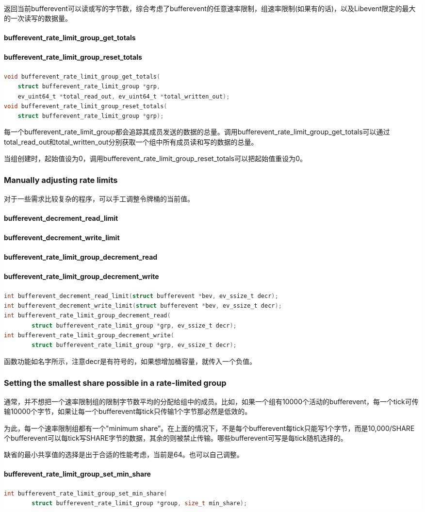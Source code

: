 返回当前bufferevent可以读或写的字节数，综合考虑了bufferevent的任意速率限制，组速率限制(如果有的话)，以及Libevent限定的最大的一次读写的数据量。

#### bufferevent_rate_limit_group_get_totals
#### bufferevent_rate_limit_group_reset_totals
```c
void bufferevent_rate_limit_group_get_totals(
    struct bufferevent_rate_limit_group *grp,
    ev_uint64_t *total_read_out, ev_uint64_t *total_written_out);
void bufferevent_rate_limit_group_reset_totals(
    struct bufferevent_rate_limit_group *grp);
```

每一个bufferevent_rate_limit_group都会追踪其成员发送的数据的总量。调用bufferevent_rate_limit_group_get_totals可以通过total_read_out和total_written_out分别获取一个组中所有成员读和写的数据的总量。

当组创建时，起始值设为0，调用bufferevent_rate_limit_group_reset_totals可以把起始值重设为0。

### Manually adjusting rate limits

对于一些需求比较复杂的程序，可以手工调整令牌桶的当前值。

#### bufferevent_decrement_read_limit
#### bufferevent_decrement_write_limit
#### bufferevent_rate_limit_group_decrement_read
#### bufferevent_rate_limit_group_decrement_write
```c
int bufferevent_decrement_read_limit(struct bufferevent *bev, ev_ssize_t decr);
int bufferevent_decrement_write_limit(struct bufferevent *bev, ev_ssize_t decr);
int bufferevent_rate_limit_group_decrement_read(
        struct bufferevent_rate_limit_group *grp, ev_ssize_t decr);
int bufferevent_rate_limit_group_decrement_write(
        struct bufferevent_rate_limit_group *grp, ev_ssize_t decr);
```

函数功能如名字所示，注意decr是有符号的，如果想增加桶容量，就传入一个负值。

### Setting the smallest share possible in a rate-limited group

通常，并不想把一个速率限制组的限制字节数平均的分配给组中的成员。比如，如果一个组有10000个活动的bufferevent，每一个tick可传输10000个字节，如果让每一个bufferevent每tick只传输1个字节那必然是低效的。

为此，每一个速率限制组都有一个"minimum share”。在上面的情况下，不是每个bufferevent每tick只能写1个字节，而是10,000/SHARE个bufferevent可以每tick写SHARE字节的数据，其余的则被禁止传输。哪些bufferevent可写是每tick随机选择的。

缺省的最小共享值的选择是出于合适的性能考虑，当前是64。也可以自己调整。

#### bufferevent_rate_limit_group_set_min_share

```c
int bufferevent_rate_limit_group_set_min_share(
        struct bufferevent_rate_limit_group *group, size_t min_share);
```
